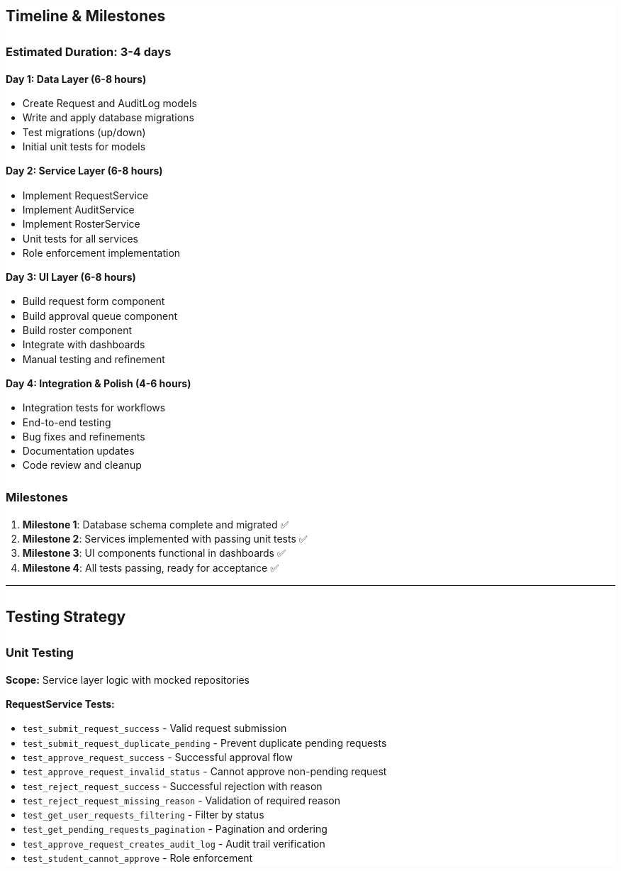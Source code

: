 
## Timeline & Milestones

### Estimated Duration: 3-4 days

**Day 1: Data Layer (6-8 hours)**
- Create Request and AuditLog models
- Write and apply database migrations
- Test migrations (up/down)
- Initial unit tests for models

**Day 2: Service Layer (6-8 hours)**
- Implement RequestService
- Implement AuditService
- Implement RosterService
- Unit tests for all services
- Role enforcement implementation

**Day 3: UI Layer (6-8 hours)**
- Build request form component
- Build approval queue component
- Build roster component
- Integrate with dashboards
- Manual testing and refinement

**Day 4: Integration & Polish (4-6 hours)**
- Integration tests for workflows
- End-to-end testing
- Bug fixes and refinements
- Documentation updates
- Code review and cleanup

### Milestones
1. **Milestone 1**: Database schema complete and migrated ✅
2. **Milestone 2**: Services implemented with passing unit tests ✅
3. **Milestone 3**: UI components functional in dashboards ✅
4. **Milestone 4**: All tests passing, ready for acceptance ✅

---

## Testing Strategy

### Unit Testing
**Scope:** Service layer logic with mocked repositories

**RequestService Tests:**
- `test_submit_request_success` - Valid request submission
- `test_submit_request_duplicate_pending` - Prevent duplicate pending requests
- `test_approve_request_success` - Successful approval flow
- `test_approve_request_invalid_status` - Cannot approve non-pending request
- `test_reject_request_success` - Successful rejection with reason
- `test_reject_request_missing_reason` - Validation of required reason
- `test_get_user_requests_filtering` - Filter by status
- `test_get_pending_requests_pagination` - Pagination and ordering
- `test_approve_request_creates_audit_log` - Audit trail verification
- `test_student_cannot_approve` - Role enforcement
